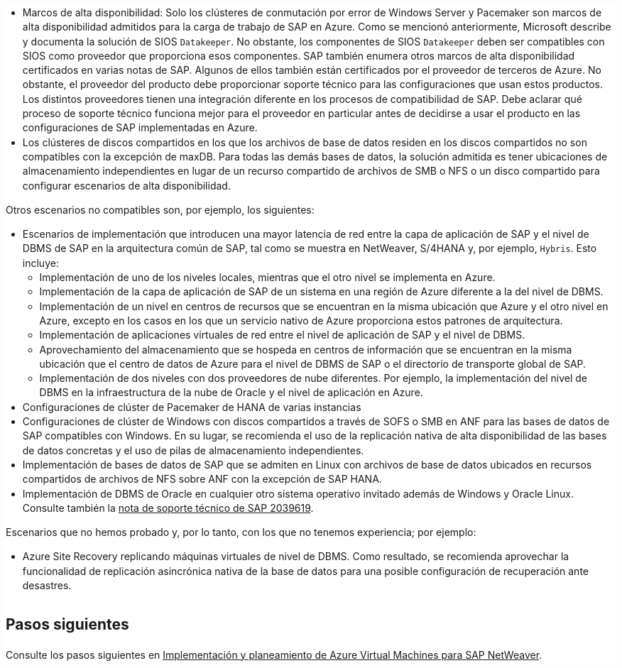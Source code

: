 - Marcos de alta disponibilidad: Solo los clústeres de conmutación por error de Windows Server y Pacemaker son marcos de alta disponibilidad admitidos para la carga de trabajo de SAP en Azure. Como se mencionó anteriormente, Microsoft describe y documenta la solución de SIOS `Datakeeper`. No obstante, los componentes de SIOS `Datakeeper` deben ser compatibles con SIOS como proveedor que proporciona esos componentes. SAP también enumera otros marcos de alta disponibilidad certificados en varias notas de SAP. Algunos de ellos también están certificados por el proveedor de terceros de Azure. No obstante, el proveedor del producto debe proporcionar soporte técnico para las configuraciones que usan estos productos. Los distintos proveedores tienen una integración diferente en los procesos de compatibilidad de SAP. Debe aclarar qué proceso de soporte técnico funciona mejor para el proveedor en particular antes de decidirse a usar el producto en las configuraciones de SAP implementadas en Azure.
- Los clústeres de discos compartidos en los que los archivos de base de datos residen en los discos compartidos no son compatibles con la excepción de maxDB. Para todas las demás bases de datos, la solución admitida es tener ubicaciones de almacenamiento independientes en lugar de un recurso compartido de archivos de SMB o NFS o un disco compartido para configurar escenarios de alta disponibilidad.

Otros escenarios no compatibles son, por ejemplo, los siguientes:

- Escenarios de implementación que introducen una mayor latencia de red entre la capa de aplicación de SAP y el nivel de DBMS de SAP en la arquitectura común de SAP, tal como se muestra en NetWeaver, S/4HANA y, por ejemplo, `Hybris`. Esto incluye:
    - Implementación de uno de los niveles locales, mientras que el otro nivel se implementa en Azure.
    - Implementación de la capa de aplicación de SAP de un sistema en una región de Azure diferente a la del nivel de DBMS.
    - Implementación de un nivel en centros de recursos que se encuentran en la misma ubicación que Azure y el otro nivel en Azure, excepto en los casos en los que un servicio nativo de Azure proporciona estos patrones de arquitectura.
    - Implementación de aplicaciones virtuales de red entre el nivel de aplicación de SAP y el nivel de DBMS.
    - Aprovechamiento del almacenamiento que se hospeda en centros de información que se encuentran en la misma ubicación que el centro de datos de Azure para el nivel de DBMS de SAP o el directorio de transporte global de SAP.
    - Implementación de dos niveles con dos proveedores de nube diferentes. Por ejemplo, la implementación del nivel de DBMS en la infraestructura de la nube de Oracle y el nivel de aplicación en Azure.
- Configuraciones de clúster de Pacemaker de HANA de varias instancias
- Configuraciones de clúster de Windows con discos compartidos a través de SOFS o SMB en ANF para las bases de datos de SAP compatibles con Windows. En su lugar, se recomienda el uso de la replicación nativa de alta disponibilidad de las bases de datos concretas y el uso de pilas de almacenamiento independientes.
- Implementación de bases de datos de SAP que se admiten en Linux con archivos de base de datos ubicados en recursos compartidos de archivos de NFS sobre ANF con la excepción de SAP HANA.
- Implementación de DBMS de Oracle en cualquier otro sistema operativo invitado además de Windows y Oracle Linux. Consulte también la [nota de soporte técnico de SAP 2039619](https://launchpad.support.sap.com/#/notes/2039619).

Escenarios que no hemos probado y, por lo tanto, con los que no tenemos experiencia; por ejemplo:

- Azure Site Recovery replicando máquinas virtuales de nivel de DBMS. Como resultado, se recomienda aprovechar la funcionalidad de replicación asincrónica nativa de la base de datos para una posible configuración de recuperación ante desastres.
 

## <a name="next-steps"></a>Pasos siguientes
Consulte los pasos siguientes en [Implementación y planeamiento de Azure Virtual Machines para SAP NetWeaver](https://docs.microsoft.com/azure/virtual-machines/workloads/sap/planning-guide).




  



